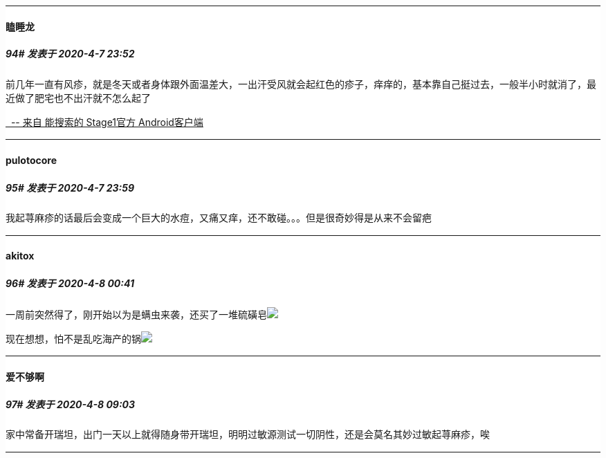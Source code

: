 *****

####  瞌睡龙  
##### 94#       发表于 2020-4-7 23:52




前几年一直有风疹，就是冬天或者身体跟外面温差大，一出汗受风就会起红色的疹子，痒痒的，基本靠自己挺过去，一般半小时就消了，最近做了肥宅也不出汗就不怎么起了

[  -- 来自 能搜索的 Stage1官方 Android客户端](https://www.coolapk.com/apk/140634)







*****

####  pulotocore  
##### 95#       发表于 2020-4-7 23:59




我起荨麻疹的话最后会变成一个巨大的水痘，又痛又痒，还不敢碰。。。但是很奇妙得是从来不会留疤







*****

####  akitox  
##### 96#       发表于 2020-4-8 00:41




一周前突然得了，刚开始以为是螨虫来袭，还买了一堆硫磺皂<img src="https://static.saraba1st.com/image/smiley/face2017/001.png" referrerpolicy="no-referrer">

现在想想，怕不是乱吃海产的锅<img src="https://static.saraba1st.com/image/smiley/face2017/152.png" referrerpolicy="no-referrer">







*****

####  爱不够啊  
##### 97#       发表于 2020-4-8 09:03




家中常备开瑞坦，出门一天以上就得随身带开瑞坦，明明过敏源测试一切阴性，还是会莫名其妙过敏起荨麻疹，唉







*****
